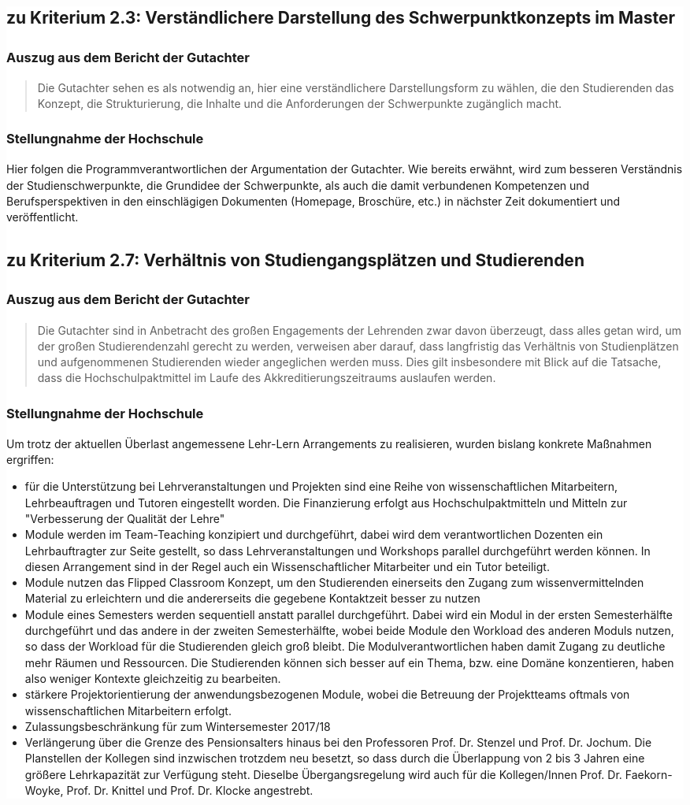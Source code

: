 
## zu Kriterium 2.3: Verständlichere Darstellung des Schwerpunktkonzepts im Master

### Auszug aus dem Bericht der Gutachter

> Die Gutachter sehen es als notwendig an, hier eine verständlichere Darstellungsform zu wählen, die den Studierenden das Konzept, die Strukturierung, die Inhalte und die Anforderungen der Schwerpunkte zugänglich macht.

### Stellungnahme der Hochschule

Hier folgen die Programmverantwortlichen der Argumentation der Gutachter. Wie bereits erwähnt, wird zum besseren Verständnis der Studienschwerpunkte, die Grundidee der Schwerpunkte, als auch die damit verbundenen Kompetenzen und Berufsperspektiven in den einschlägigen Dokumenten (Homepage, Broschüre, etc.) in nächster Zeit dokumentiert und veröffentlicht.


## zu Kriterium 2.7: Verhältnis von Studiengangsplätzen und Studierenden 

### Auszug aus dem Bericht der Gutachter

> Die Gutachter sind in Anbetracht des großen Engagements der Lehrenden zwar davon überzeugt, dass alles getan wird, um der großen Studierendenzahl gerecht zu werden, verweisen aber darauf, dass langfristig das Verhältnis von Studienplätzen und aufgenommenen Studierenden wieder angeglichen werden muss. Dies gilt insbesondere mit Blick auf die Tatsache, dass die Hochschulpaktmittel im Laufe des Akkreditierungszeitraums auslaufen werden.

### Stellungnahme der Hochschule

Um trotz der aktuellen Überlast angemessene Lehr-Lern Arrangements zu realisieren, wurden bislang konkrete Maßnahmen ergriffen: 
- für die Unterstützung bei Lehrveranstaltungen und Projekten sind eine Reihe von wissenschaftlichen Mitarbeitern, Lehrbeauftragen und Tutoren eingestellt worden. Die Finanzierung erfolgt aus Hochschulpaktmitteln und Mitteln zur "Verbesserung der Qualität der Lehre"
- Module werden im Team-Teaching konzipiert und durchgeführt, dabei wird dem verantwortlichen Dozenten ein Lehrbauftragter zur Seite gestellt, so dass Lehrveranstaltungen und Workshops parallel durchgeführt werden können. In diesen Arrangement sind in der Regel auch ein Wissenschaftlicher Mitarbeiter und ein Tutor beteiligt.
- Module nutzen das Flipped Classroom Konzept, um den Studierenden einerseits den Zugang zum wissenvermittelnden Material zu erleichtern und die andererseits die gegebene Kontaktzeit besser zu nutzen
- Module eines Semesters werden sequentiell anstatt parallel durchgeführt. Dabei wird ein Modul in der ersten Semesterhälfte durchgeführt und das andere in der zweiten Semesterhälfte, wobei beide Module den Workload des anderen Moduls nutzen, so dass der Workload für die Studierenden gleich groß bleibt. Die Modulverantwortlichen haben damit Zugang zu deutliche mehr Räumen und Ressourcen. Die Studierenden können sich besser auf ein Thema, bzw. eine Domäne konzentieren, haben also weniger Kontexte gleichzeitig zu bearbeiten.
- stärkere Projektorientierung der anwendungsbezogenen Module, wobei die Betreuung der Projektteams oftmals von wissenschaftlichen Mitarbeitern erfolgt.
- Zulassungsbeschränkung für zum Wintersemester 2017/18
- Verlängerung über die Grenze des Pensionsalters hinaus bei den Professoren Prof. Dr. Stenzel und Prof. Dr. Jochum. Die Planstellen der Kollegen sind inzwischen trotzdem neu besetzt, so dass durch die Überlappung von 2 bis 3 Jahren eine größere Lehrkapazität zur Verfügung steht. Dieselbe Übergangsregelung wird auch für die Kollegen/Innen Prof. Dr. Faekorn-Woyke, Prof. Dr. Knittel und Prof. Dr. Klocke angestrebt.
